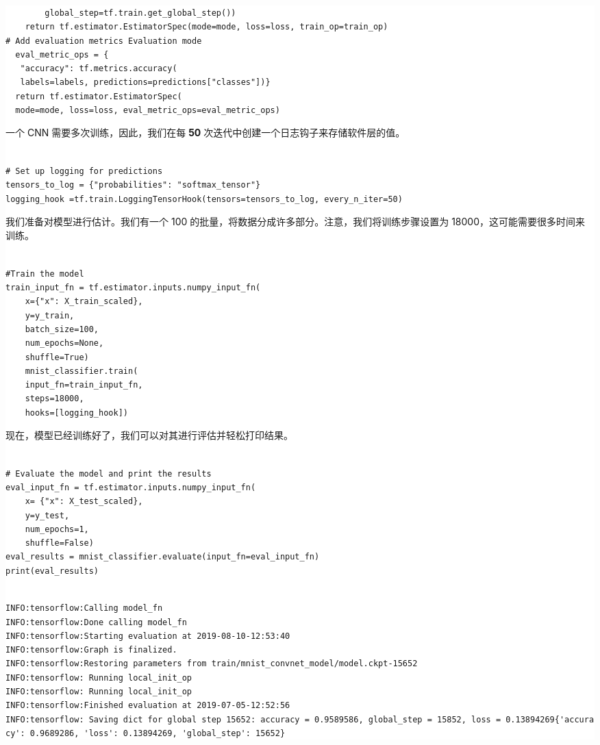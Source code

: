 ```
        global_step=tf.train.get_global_step())
    return tf.estimator.EstimatorSpec(mode=mode, loss=loss, train_op=train_op)
# Add evaluation metrics Evaluation mode
  eval_metric_ops = {
   "accuracy": tf.metrics.accuracy( 
   labels=labels, predictions=predictions["classes"])} 
  return tf.estimator.EstimatorSpec(
  mode=mode, loss=loss, eval_metric_ops=eval_metric_ops) 

```

一个 CNN 需要多次训练，因此，我们在每 **50** 次迭代中创建一个日志钩子来存储软件层的值。

```

# Set up logging for predictions
tensors_to_log = {"probabilities": "softmax_tensor"}
logging_hook =tf.train.LoggingTensorHook(tensors=tensors_to_log, every_n_iter=50)

```

我们准备对模型进行估计。我们有一个 100 的批量，将数据分成许多部分。注意，我们将训练步骤设置为 18000，这可能需要很多时间来训练。

```

#Train the model
train_input_fn = tf.estimator.inputs.numpy_input_fn(
    x={"x": X_train_scaled},
    y=y_train,
    batch_size=100,
    num_epochs=None,
    shuffle=True)	
    mnist_classifier.train( 
    input_fn=train_input_fn,
    steps=18000, 
    hooks=[logging_hook])

```

现在，模型已经训练好了，我们可以对其进行评估并轻松打印结果。

```

# Evaluate the model and print the results
eval_input_fn = tf.estimator.inputs.numpy_input_fn(
    x= {"x": X_test_scaled},
    y=y_test,
    num_epochs=1,
    shuffle=False)
eval_results = mnist_classifier.evaluate(input_fn=eval_input_fn)
print(eval_results)

```

```

INFO:tensorflow:Calling model_fn
INFO:tensorflow:Done calling model_fn
INFO:tensorflow:Starting evaluation at 2019-08-10-12:53:40
INFO:tensorflow:Graph is finalized.
INFO:tensorflow:Restoring parameters from train/mnist_convnet_model/model.ckpt-15652
INFO:tensorflow: Running local_init_op
INFO:tensorflow: Running local_init_op
INFO:tensorflow:Finished evaluation at 2019-07-05-12:52:56
INFO:tensorflow: Saving dict for global step 15652: accuracy = 0.9589586, global_step = 15852, loss = 0.13894269{'accuracy': 0.9689286, 'loss': 0.13894269, 'global_step': 15652}

```